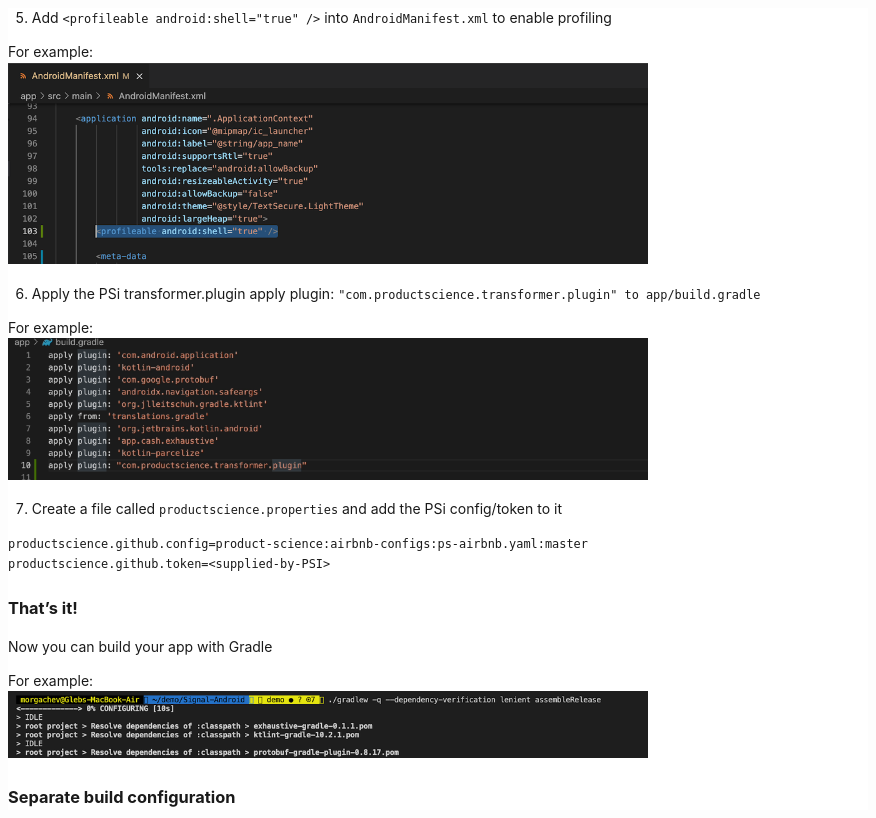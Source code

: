 5. Add `<profileable android:shell="true" />` into `AndroidManifest.xml` to enable profiling

For example:  
<img src="./images/manifest.png" alt="image" width="640"/>

6. Apply the PSi transformer.plugin 
apply plugin: `"com.productscience.transformer.plugin" to app/build.gradle`

For example:  
<img src="./images/transformer.png" alt="image" width="640"/>

7. Create a file called `productscience.properties` and add the PSi config/token to it

```
productscience.github.config=product-science:airbnb-configs:ps-airbnb.yaml:master
productscience.github.token=<supplied-by-PSI>
```

### That’s it!
Now you can build your app with Gradle

For example:  
<img src="./images/build.png" alt="image" width="640"/>

### Separate build configuration

